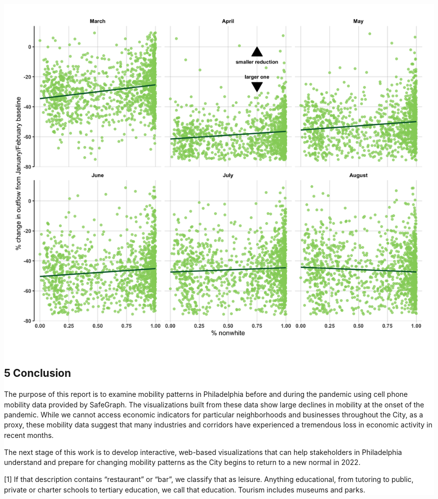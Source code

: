![](https://raw.githubusercontent.com/asrenninger/philamonitor/master/viz/outxblack_clean.png)

5 Conclusion
------------

The purpose of this report is to examine mobility patterns in
Philadelphia before and during the pandemic using cell phone mobility
data provided by SafeGraph. The visualizations built from these data
show large declines in mobility at the onset of the pandemic. While we
cannot access economic indicators for particular neighborhoods and
businesses throughout the City, as a proxy, these mobility data suggest
that many industries and corridors have experienced a tremendous loss in
economic activity in recent months.

The next stage of this work is to develop interactive, web-based
visualizations that can help stakeholders in Philadelphia understand and
prepare for changing mobility patterns as the City begins to return to a
new normal in 2022.

[1] If that description contains “restaurant” or “bar”, we classify that
as leisure. Anything educational, from tutoring to public, private or
charter schools to tertiary education, we call that education. Tourism
includes museums and parks.
